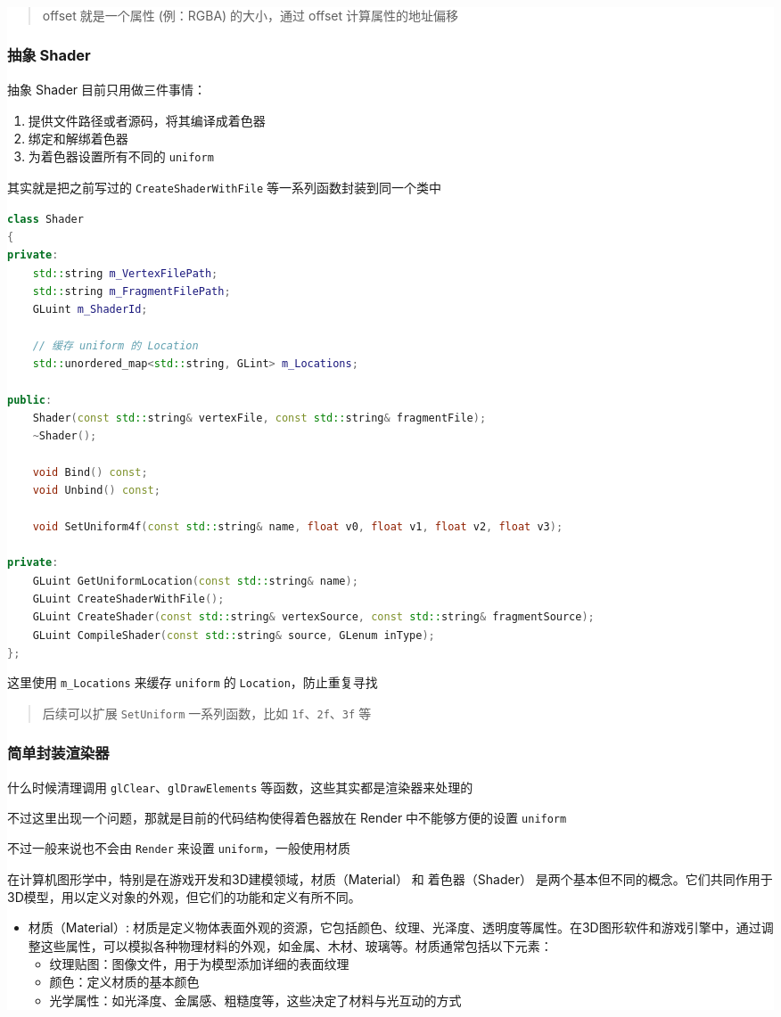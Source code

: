 > offset 就是一个属性 (例：RGBA) 的大小，通过 offset 计算属性的地址偏移

### 抽象 Shader

抽象 Shader 目前只用做三件事情：

1. 提供文件路径或者源码，将其编译成着色器
2. 绑定和解绑着色器
3. 为着色器设置所有不同的 `uniform`

其实就是把之前写过的 `CreateShaderWithFile` 等一系列函数封装到同一个类中

```cpp
class Shader
{
private:
	std::string m_VertexFilePath;
	std::string m_FragmentFilePath;
	GLuint m_ShaderId;

	// 缓存 uniform 的 Location
	std::unordered_map<std::string, GLint> m_Locations;

public:
	Shader(const std::string& vertexFile, const std::string& fragmentFile);
	~Shader();

	void Bind() const;
	void Unbind() const;

	void SetUniform4f(const std::string& name, float v0, float v1, float v2, float v3);

private:
	GLuint GetUniformLocation(const std::string& name);
	GLuint CreateShaderWithFile();
	GLuint CreateShader(const std::string& vertexSource, const std::string& fragmentSource);
	GLuint CompileShader(const std::string& source, GLenum inType);
};
```

这里使用 `m_Locations` 来缓存 `uniform` 的 `Location`，防止重复寻找

> 后续可以扩展 `SetUniform` 一系列函数，比如 `1f`、`2f`、`3f` 等

### 简单封装渲染器

什么时候清理调用 `glClear`、`glDrawElements` 等函数，这些其实都是渲染器来处理的

不过这里出现一个问题，那就是目前的代码结构使得着色器放在 Render 中不能够方便的设置 `uniform`

不过一般来说也不会由 `Render` 来设置 `uniform`，一般使用材质

在计算机图形学中，特别是在游戏开发和3D建模领域，材质（Material） 和 着色器（Shader） 是两个基本但不同的概念。它们共同作用于3D模型，用以定义对象的外观，但它们的功能和定义有所不同。

- 材质（Material）: 材质是定义物体表面外观的资源，它包括颜色、纹理、光泽度、透明度等属性。在3D图形软件和游戏引擎中，通过调整这些属性，可以模拟各种物理材料的外观，如金属、木材、玻璃等。材质通常包括以下元素：
  - 纹理贴图：图像文件，用于为模型添加详细的表面纹理
  - 颜色：定义材质的基本颜色
  - 光学属性：如光泽度、金属感、粗糙度等，这些决定了材料与光互动的方式
